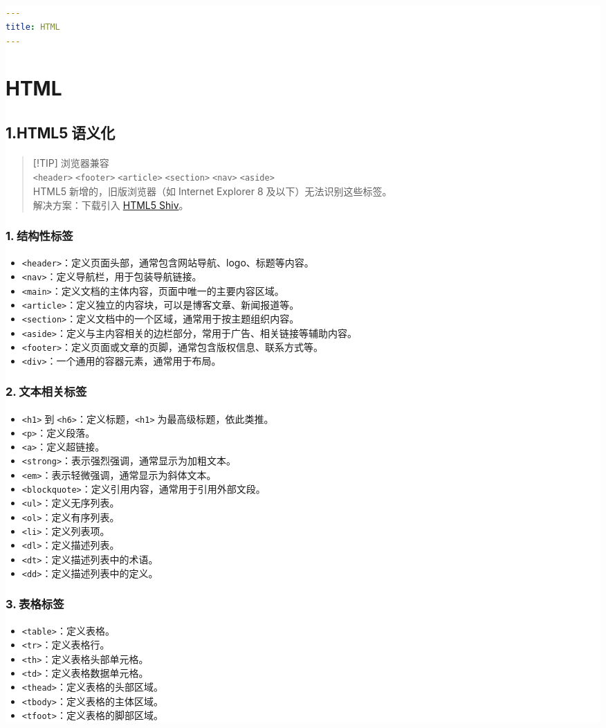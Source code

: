 ```yaml
---
title: HTML
---
```


# HTML

## 1.HTML5 语义化

> [!TIP] 浏览器兼容  
> `<header>` `<footer>` `<article>` `<section>` `<nav>` `<aside>`  
> HTML5 新增的，旧版浏览器（如 Internet Explorer 8 及以下）无法识别这些标签。<br>
> 解决方案：下载引入 <a href="https://github.com/aFarkas/html5shiv" target="_blank">HTML5 Shiv</a>。

### 1. 结构性标签

- `<header>`：定义页面头部，通常包含网站导航、logo、标题等内容。
- `<nav>`：定义导航栏，用于包装导航链接。
- `<main>`：定义文档的主体内容，页面中唯一的主要内容区域。
- `<article>`：定义独立的内容块，可以是博客文章、新闻报道等。
- `<section>`：定义文档中的一个区域，通常用于按主题组织内容。
- `<aside>`：定义与主内容相关的边栏部分，常用于广告、相关链接等辅助内容。
- `<footer>`：定义页面或文章的页脚，通常包含版权信息、联系方式等。
- `<div>`：一个通用的容器元素，通常用于布局。

### 2. 文本相关标签

- `<h1>` 到 `<h6>`：定义标题，`<h1>` 为最高级标题，依此类推。
- `<p>`：定义段落。
- `<a>`：定义超链接。
- `<strong>`：表示强烈强调，通常显示为加粗文本。
- `<em>`：表示轻微强调，通常显示为斜体文本。
- `<blockquote>`：定义引用内容，通常用于引用外部文段。
- `<ul>`：定义无序列表。
- `<ol>`：定义有序列表。
- `<li>`：定义列表项。
- `<dl>`：定义描述列表。
- `<dt>`：定义描述列表中的术语。
- `<dd>`：定义描述列表中的定义。

### 3. 表格标签

- `<table>`：定义表格。
- `<tr>`：定义表格行。
- `<th>`：定义表格头部单元格。
- `<td>`：定义表格数据单元格。
- `<thead>`：定义表格的头部区域。
- `<tbody>`：定义表格的主体区域。
- `<tfoot>`：定义表格的脚部区域。
